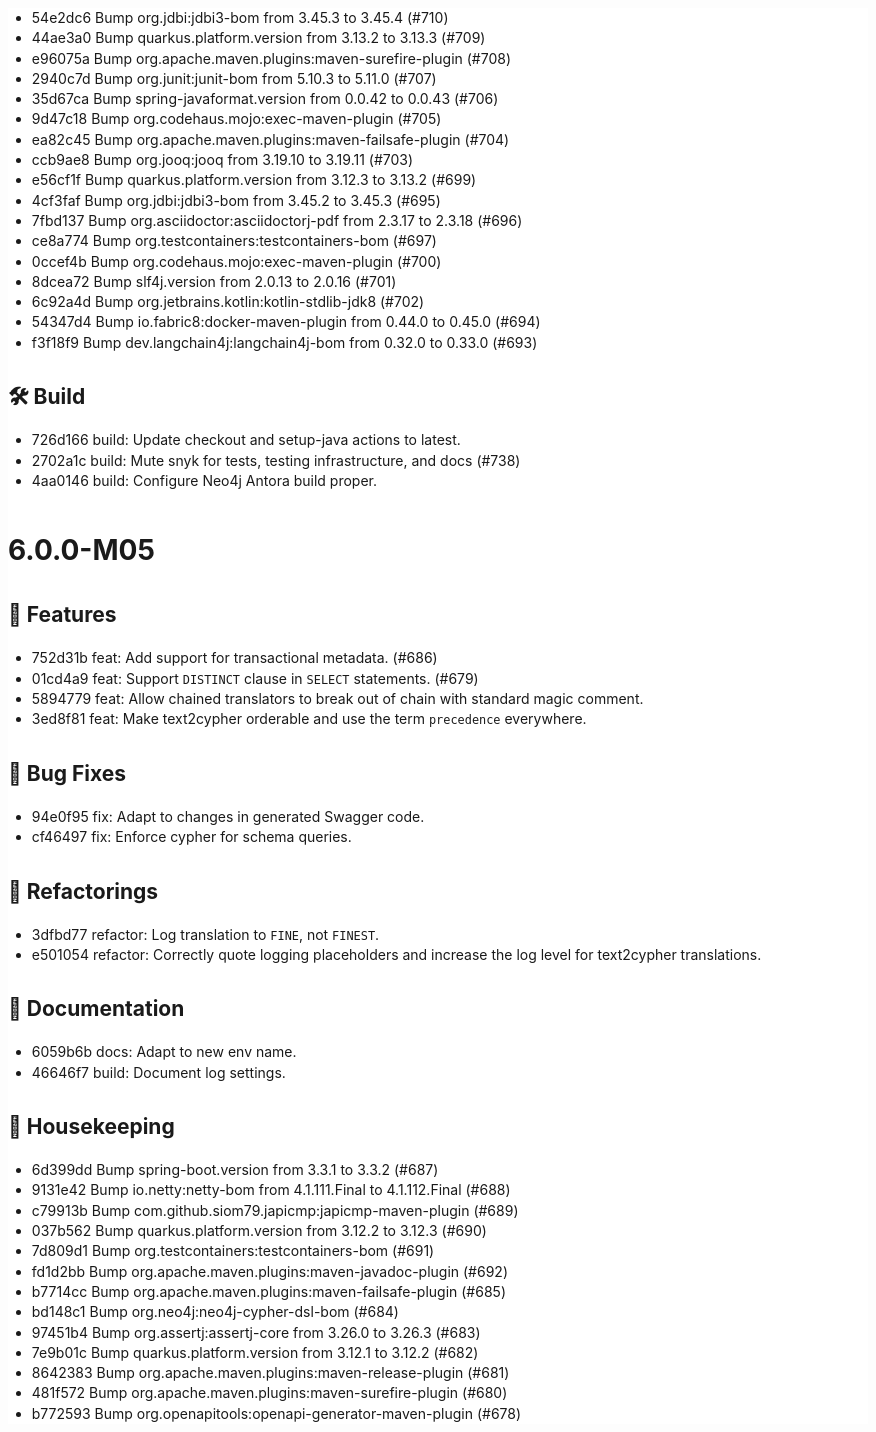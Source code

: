 - 54e2dc6 Bump org.jdbi:jdbi3-bom from 3.45.3 to 3.45.4 (#710)
- 44ae3a0 Bump quarkus.platform.version from 3.13.2 to 3.13.3 (#709)
- e96075a Bump org.apache.maven.plugins:maven-surefire-plugin (#708)
- 2940c7d Bump org.junit:junit-bom from 5.10.3 to 5.11.0 (#707)
- 35d67ca Bump spring-javaformat.version from 0.0.42 to 0.0.43 (#706)
- 9d47c18 Bump org.codehaus.mojo:exec-maven-plugin (#705)
- ea82c45 Bump org.apache.maven.plugins:maven-failsafe-plugin (#704)
- ccb9ae8 Bump org.jooq:jooq from 3.19.10 to 3.19.11 (#703)
- e56cf1f Bump quarkus.platform.version from 3.12.3 to 3.13.2 (#699)
- 4cf3faf Bump org.jdbi:jdbi3-bom from 3.45.2 to 3.45.3 (#695)
- 7fbd137 Bump org.asciidoctor:asciidoctorj-pdf from 2.3.17 to 2.3.18 (#696)
- ce8a774 Bump org.testcontainers:testcontainers-bom (#697)
- 0ccef4b Bump org.codehaus.mojo:exec-maven-plugin (#700)
- 8dcea72 Bump slf4j.version from 2.0.13 to 2.0.16 (#701)
- 6c92a4d Bump org.jetbrains.kotlin:kotlin-stdlib-jdk8 (#702)
- 54347d4 Bump io.fabric8:docker-maven-plugin from 0.44.0 to 0.45.0 (#694)
- f3f18f9 Bump dev.langchain4j:langchain4j-bom from 0.32.0 to 0.33.0 (#693)

## 🛠 Build
- 726d166 build: Update checkout and setup-java actions to latest.
- 2702a1c build: Mute snyk for tests, testing infrastructure, and docs (#738)
- 4aa0146 build: Configure Neo4j Antora build proper.


# 6.0.0-M05

## 🚀 Features
- 752d31b feat: Add support for transactional metadata. (#686)
- 01cd4a9 feat: Support `DISTINCT` clause in `SELECT` statements. (#679)
- 5894779 feat: Allow chained translators to break out of chain with standard magic comment.
- 3ed8f81 feat: Make text2cypher orderable and use the term `precedence` everywhere.

## 🐛 Bug Fixes
- 94e0f95 fix: Adapt to changes in generated Swagger code.
- cf46497 fix: Enforce cypher for schema queries.

## 🔄️ Refactorings
- 3dfbd77 refactor: Log translation to `FINE`, not `FINEST`.
- e501054 refactor: Correctly quote logging placeholders and increase the log level for text2cypher translations.

## 📝 Documentation
- 6059b6b docs: Adapt to new env name.
- 46646f7 build: Document log settings.

## 🧹 Housekeeping
- 6d399dd Bump spring-boot.version from 3.3.1 to 3.3.2 (#687)
- 9131e42 Bump io.netty:netty-bom from 4.1.111.Final to 4.1.112.Final (#688)
- c79913b Bump com.github.siom79.japicmp:japicmp-maven-plugin (#689)
- 037b562 Bump quarkus.platform.version from 3.12.2 to 3.12.3 (#690)
- 7d809d1 Bump org.testcontainers:testcontainers-bom (#691)
- fd1d2bb Bump org.apache.maven.plugins:maven-javadoc-plugin (#692)
- b7714cc Bump org.apache.maven.plugins:maven-failsafe-plugin (#685)
- bd148c1 Bump org.neo4j:neo4j-cypher-dsl-bom (#684)
- 97451b4 Bump org.assertj:assertj-core from 3.26.0 to 3.26.3 (#683)
- 7e9b01c Bump quarkus.platform.version from 3.12.1 to 3.12.2 (#682)
- 8642383 Bump org.apache.maven.plugins:maven-release-plugin (#681)
- 481f572 Bump org.apache.maven.plugins:maven-surefire-plugin (#680)
- b772593 Bump org.openapitools:openapi-generator-maven-plugin (#678)